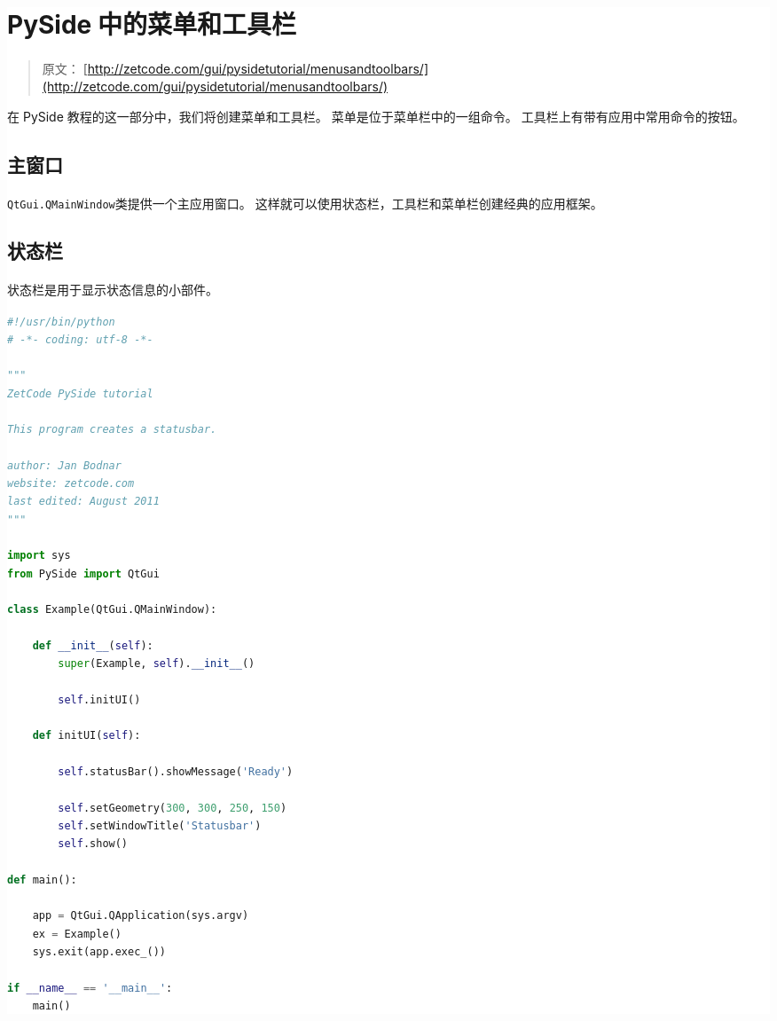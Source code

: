 # PySide 中的菜单和工具栏

> 原文： [http://zetcode.com/gui/pysidetutorial/menusandtoolbars/](http://zetcode.com/gui/pysidetutorial/menusandtoolbars/)

在 PySide 教程的这一部分中，我们将创建菜单和工具栏。 菜单是位于菜单栏中的一组命令。 工具栏上有带有应用中常用命令的按钮。

## 主窗口

`QtGui.QMainWindow`类提供一个主应用窗口。 这样就可以使用状态栏，工具栏和菜单栏创建经典的应用框架。

## 状态栏

状态栏是用于显示状态信息的小部件。

```py
#!/usr/bin/python
# -*- coding: utf-8 -*-

"""
ZetCode PySide tutorial 

This program creates a statusbar.

author: Jan Bodnar
website: zetcode.com 
last edited: August 2011
"""

import sys
from PySide import QtGui

class Example(QtGui.QMainWindow):

    def __init__(self):
        super(Example, self).__init__()

        self.initUI()

    def initUI(self):               

        self.statusBar().showMessage('Ready')

        self.setGeometry(300, 300, 250, 150)
        self.setWindowTitle('Statusbar')    
        self.show()

def main():

    app = QtGui.QApplication(sys.argv)
    ex = Example()
    sys.exit(app.exec_())

if __name__ == '__main__':
    main()

```
